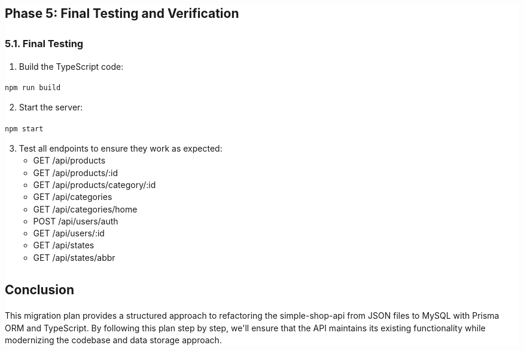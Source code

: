 ## Phase 5: Final Testing and Verification

### 5.1. Final Testing

1. Build the TypeScript code:
```bash
npm run build
```

2. Start the server:
```bash
npm start
```

3. Test all endpoints to ensure they work as expected:
   - GET /api/products
   - GET /api/products/:id
   - GET /api/products/category/:id
   - GET /api/categories
   - GET /api/categories/home
   - POST /api/users/auth
   - GET /api/users/:id
   - GET /api/states
   - GET /api/states/abbr

## Conclusion

This migration plan provides a structured approach to refactoring the simple-shop-api from JSON files to MySQL with Prisma ORM and TypeScript. By following this plan step by step, we'll ensure that the API maintains its existing functionality while modernizing the codebase and data storage approach.
